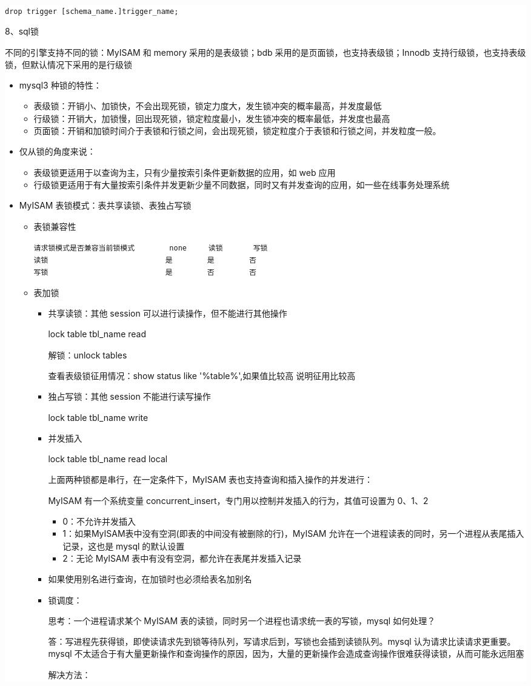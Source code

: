     drop trigger [schema_name.]trigger_name;



8、sql锁

不同的引擎支持不同的锁：MyISAM  和 memory 采用的是表级锁；bdb 采用的是页面锁，也支持表级锁；Innodb 支持行级锁，也支持表级锁，但默认情况下采用的是行级锁

+ mysql3 种锁的特性：
  + 表级锁：开销小、加锁快，不会出现死锁，锁定力度大，发生锁冲突的概率最高，并发度最低
  + 行级锁：开销大，加锁慢，回出现死锁，锁定粒度最小，发生锁冲突的概率最低，并发度也最高
  + 页面锁：开销和加锁时间介于表锁和行锁之间，会出现死锁，锁定粒度介于表锁和行锁之间，并发粒度一般。

+ 仅从锁的角度来说：
  + 表级锁更适用于以查询为主，只有少量按索引条件更新数据的应用，如 web 应用
  + 行级锁更适用于有大量按索引条件并发更新少量不同数据，同时又有并发查询的应用，如一些在线事务处理系统

+ MyISAM 表锁模式：表共享读锁、表独占写锁

  + 表锁兼容性

    ```
    请求锁模式是否兼容当前锁模式        none     读锁       写锁
    读锁                           是        是        否
    写锁                           是        否        否
    ```

  + 表加锁

    + 共享读锁：其他 session 可以进行读操作，但不能进行其他操作

      lock table tbl_name read

      解锁：unlock tables

      查看表级锁征用情况：show status like '%table%',如果值比较高 说明征用比较高

    + 独占写锁：其他 session 不能进行读写操作

      lock table tbl_name write

    + 并发插入

      lock table tbl_name read  local

      上面两种锁都是串行，在一定条件下，MyISAM 表也支持查询和插入操作的并发进行：

      MyISAM 有一个系统变量 concurrent_insert，专门用以控制并发插入的行为，其值可设置为 0、1、2

      + 0：不允许并发插入
      + 1：如果MyISAM表中没有空洞(即表的中间没有被删除的行)，MyISAM 允许在一个进程读表的同时，另一个进程从表尾插入记录，这也是 mysql 的默认设置
      + 2：无论 MyISAM 表中有没有空洞，都允许在表尾并发插入记录

    + 如果使用别名进行查询，在加锁时也必须给表名加别名

    + 锁调度：

      思考：一个进程请求某个 MyISAM 表的读锁，同时另一个进程也请求统一表的写锁，mysql  如何处理？

      答：写进程先获得锁，即使读请求先到锁等待队列，写请求后到，写锁也会插到读锁队列。mysql 认为请求比读请求更重要。mysql 不太适合于有大量更新操作和查询操作的原因，因为，大量的更新操作会造成查询操作很难获得读锁，从而可能永远阻塞

      解决方法：
